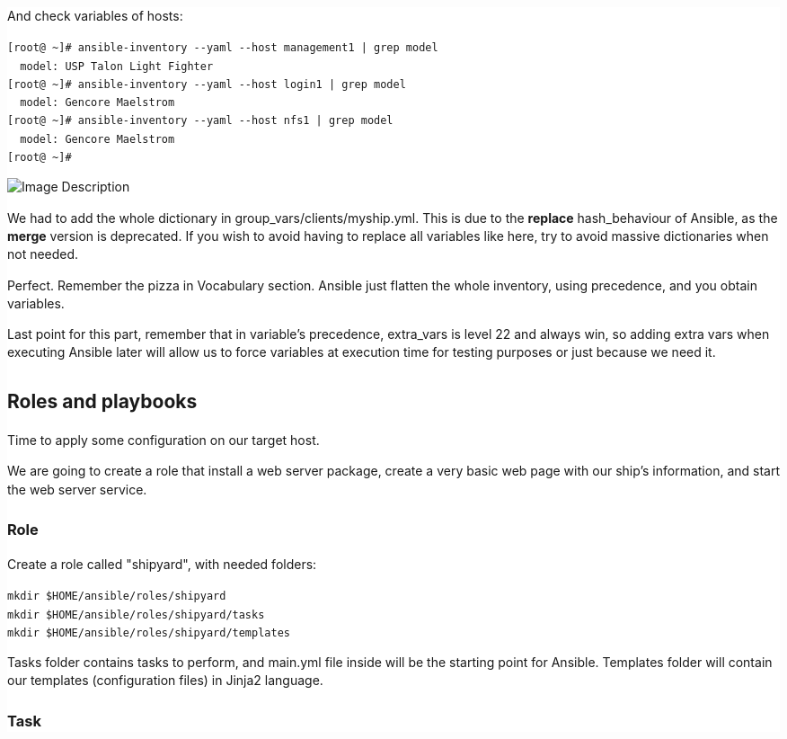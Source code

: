And check variables of hosts:

```
[root@ ~]# ansible-inventory --yaml --host management1 | grep model
  model: USP Talon Light Fighter
[root@ ~]# ansible-inventory --yaml --host login1 | grep model
  model: Gencore Maelstrom
[root@ ~]# ansible-inventory --yaml --host nfs1 | grep model
  model: Gencore Maelstrom
[root@ ~]#
```

<div class="comment-tile">
    <div class="comment-tile-image">
        <img src="/images/global/Zohar.png" alt="Image Description" width="96" height="96">
    </div>
    <div class="comment-tile-text">
        <p>We had to add the whole dictionary in group_vars/clients/myship.yml.
  This is due to the <b>replace</b> hash_behaviour of Ansible, as the <b>merge</b>
  version is deprecated. If you wish to avoid having to replace all variables
  like here, try to avoid massive dictionaries when not needed.</p>
    </div>
</div>

Perfect. Remember the pizza in Vocabulary section. Ansible just flatten the
whole inventory, using precedence, and you obtain variables.

Last point for this part, remember that in variable’s precedence, extra_vars is
level 22 and always win, so adding extra vars when executing Ansible later will
allow us to force variables at execution time for testing purposes or just
because we need it.

## Roles and playbooks

Time to apply some configuration on our target host.

We are going to create a role that install a web server package, create a very
basic web page with our ship’s information, and start the web server service.

### Role

Create a role called "shipyard", with needed folders:

```
mkdir $HOME/ansible/roles/shipyard
mkdir $HOME/ansible/roles/shipyard/tasks
mkdir $HOME/ansible/roles/shipyard/templates
```

Tasks folder contains tasks to perform, and main.yml file inside will be the
starting point for Ansible. Templates folder will contain our templates
(configuration files) in Jinja2 language.

### Task
